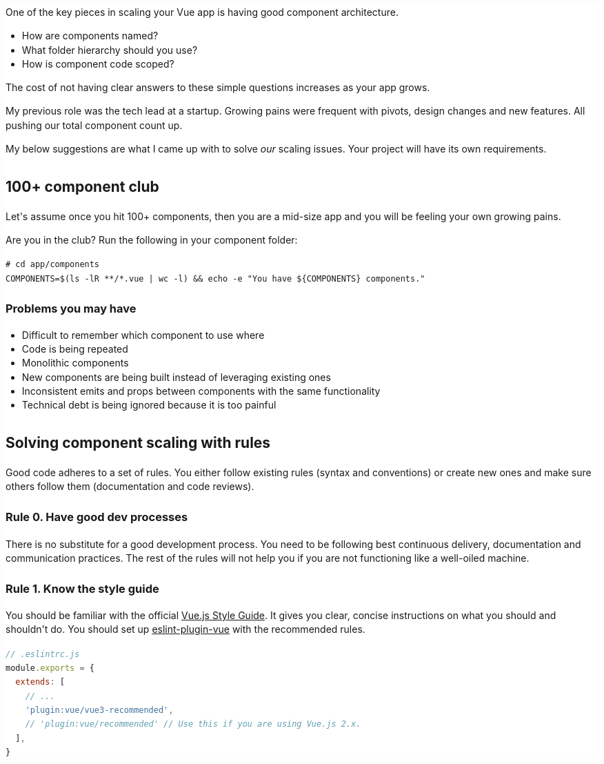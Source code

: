 One of the key pieces in scaling your Vue app is having good component architecture.

- How are components named?
- What folder hierarchy should you use?
- How is component code scoped?

The cost of not having clear answers to these simple questions increases as your app grows.

My previous role was the tech lead at a startup. Growing pains were frequent with pivots, design changes and new features. All pushing our total component count up.

My below suggestions are what I came up with to solve _our_ scaling issues. Your project will have its own requirements.

## 100+ component club

Let's assume once you hit 100+ components, then you are a mid-size app and you will be feeling your own growing pains.

Are you in the club? Run the following in your component folder:

```shell
# cd app/components
COMPONENTS=$(ls -lR **/*.vue | wc -l) && echo -e "You have ${COMPONENTS} components."
```

### Problems you may have

- Difficult to remember which component to use where
- Code is being repeated
- Monolithic components
- New components are being built instead of leveraging existing ones
- Inconsistent emits and props between components with the same functionality
- Technical debt is being ignored because it is too painful


## Solving component scaling with rules

Good code adheres to a set of rules. You either follow existing rules (syntax and conventions) or create
new ones and make sure others follow them (documentation and code reviews).

### Rule 0. Have good dev processes
There is no substitute for a good development process. You need to be following best continuous delivery, documentation and communication practices.
The rest of the rules will not help you if you are not functioning like a well-oiled machine.

### Rule 1. Know the style guide
You should be familiar with the official [Vue.js Style Guide](https://v3.vuejs.org/style-guide/).
It gives you clear, concise instructions on what you should and shouldn't do.
You should set up [eslint-plugin-vue](https://eslint.vuejs.org/) with the recommended rules.

```js
// .eslintrc.js
module.exports = {
  extends: [
    // ...
    'plugin:vue/vue3-recommended',
    // 'plugin:vue/recommended' // Use this if you are using Vue.js 2.x.
  ],
}
```

